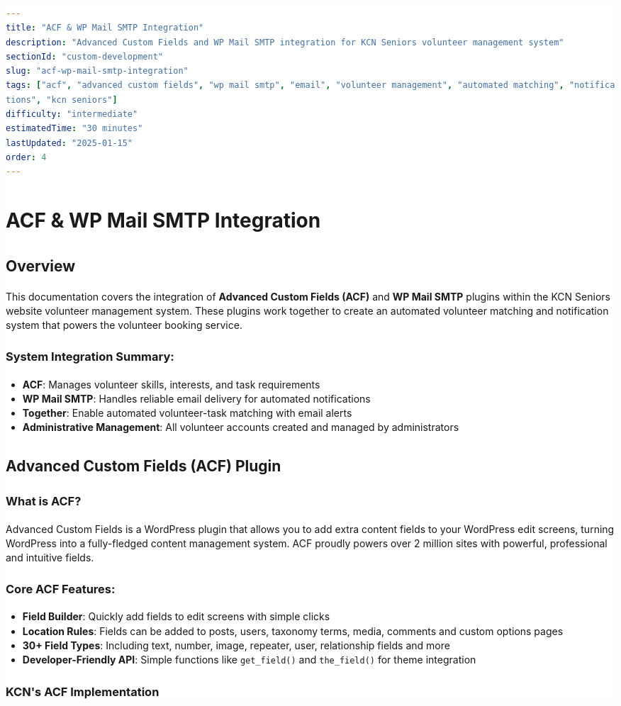 ```yaml
---
title: "ACF & WP Mail SMTP Integration"
description: "Advanced Custom Fields and WP Mail SMTP integration for KCN Seniors volunteer management system"
sectionId: "custom-development"
slug: "acf-wp-mail-smtp-integration"
tags: ["acf", "advanced custom fields", "wp mail smtp", "email", "volunteer management", "automated matching", "notifications", "kcn seniors"]
difficulty: "intermediate"
estimatedTime: "30 minutes"
lastUpdated: "2025-01-15"
order: 4
---
```


# ACF & WP Mail SMTP Integration

## Overview

This documentation covers the integration of **Advanced Custom Fields (ACF)** and **WP Mail SMTP** plugins within the KCN Seniors website volunteer management system. These plugins work together to create an automated volunteer matching and notification system that powers the volunteer booking service.

### System Integration Summary:
- **ACF**: Manages volunteer skills, interests, and task requirements
- **WP Mail SMTP**: Handles reliable email delivery for automated notifications
- **Together**: Enable automated volunteer-task matching with email alerts
- **Administrative Management**: All volunteer accounts created and managed by administrators

## Advanced Custom Fields (ACF) Plugin

### What is ACF?

Advanced Custom Fields is a WordPress plugin that allows you to add extra content fields to your WordPress edit screens, turning WordPress into a fully-fledged content management system. ACF proudly powers over 2 million sites with powerful, professional and intuitive fields.

### Core ACF Features:
- **Field Builder**: Quickly add fields to edit screens with simple clicks
- **Location Rules**: Fields can be added to posts, users, taxonomy terms, media, comments and custom options pages
- **30+ Field Types**: Including text, number, image, repeater, user, relationship fields and more
- **Developer-Friendly API**: Simple functions like `get_field()` and `the_field()` for theme integration

### KCN's ACF Implementation
